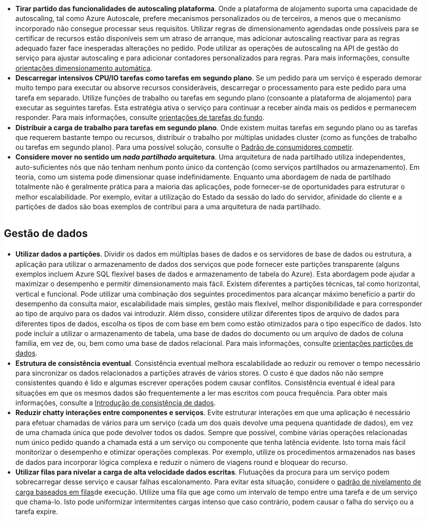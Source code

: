 - **Tirar partido das funcionalidades de autoscaling plataforma**. Onde a plataforma de alojamento suporta uma capacidade de autoscaling, tal como Azure Autoscale, prefere mecanismos personalizados ou de terceiros, a menos que o mecanismo incorporado não consegue processar seus requisitos. Utilizar regras de dimensionamento agendadas onde possíveis para se certificar de recursos estão disponíveis sem um atraso de arranque, mas adicionar autoscaling reactivar para as regras adequado fazer face inesperadas alterações no pedido. Pode utilizar as operações de autoscaling na API de gestão do serviço para ajustar autoscaling e para adicionar contadores personalizados para regras. Para mais informações, consulte [orientações dimensionamento automática](best-practices-auto-scaling.md).
- **Descarregar intensivos CPU/IO tarefas como tarefas em segundo plano**. Se um pedido para um serviço é esperado demorar muito tempo para executar ou absorve recursos consideráveis, descarregar o processamento para este pedido para uma tarefa em separado. Utilize funções de trabalho ou tarefas em segundo plano (consoante a plataforma de alojamento) para executar as seguintes tarefas. Esta estratégia ativa o serviço para continuar a receber ainda mais os pedidos e permanecem responder.  Para mais informações, consulte [orientações de tarefas do fundo](best-practices-background-jobs.md).
- **Distribuir a carga de trabalho para tarefas em segundo plano**. Onde existem muitas tarefas em segundo plano ou as tarefas que requerem bastante tempo ou recursos, distribuir o trabalho por múltiplas unidades cluster (como as funções de trabalho ou tarefas em segundo plano). Para uma possível solução, consulte o [Padrão de consumidores competir](https://msdn.microsoft.com/library/dn568101.aspx).
- **Considere mover no sentido um _nada partilhado_ arquitetura**. Uma arquitetura de nada partilhado utiliza independentes, auto-suficientes nós que não tenham nenhum ponto único da contenção (como serviços partilhados ou armazenamento). Em teoria, como um sistema pode dimensionar quase indefinidamente. Enquanto uma abordagem de nada de partilhado totalmente não é geralmente prática para a maioria das aplicações, pode fornecer-se de oportunidades para estruturar o melhor escalabilidade. Por exemplo, evitar a utilização do Estado da sessão do lado do servidor, afinidade do cliente e a partições de dados são boas exemplos de contribui para a uma arquitetura de nada partilhado.

## <a name="data-management"></a>Gestão de dados

- **Utilizar dados a partições**. Dividir os dados em múltiplas bases de dados e os servidores de base de dados ou estrutura, a aplicação para utilizar o armazenamento de dados dos serviços que pode fornecer este partições transparente (alguns exemplos incluem Azure SQL flexível bases de dados e armazenamento de tabela do Azure). Esta abordagem pode ajudar a maximizar o desempenho e permitir dimensionamento mais fácil. Existem diferentes a partições técnicas, tal como horizontal, vertical e funcional. Pode utilizar uma combinação dos seguintes procedimentos para alcançar máximo benefício a partir do desempenho da consulta maior, escalabilidade mais simples, gestão mais flexível, melhor disponibilidade e para corresponder ao tipo de arquivo para os dados vai introduzir. Além disso, considere utilizar diferentes tipos de arquivo de dados para diferentes tipos de dados, escolha os tipos de com base em bem como estão otimizados para o tipo específico de dados. Isto pode incluir a utilizar o armazenamento de tabela, uma base de dados do documento ou um arquivo de dados de coluna família, em vez de, ou, bem como uma base de dados relacional. Para mais informações, consulte [orientações partições de dados](best-practices-data-partitioning.md).
- **Estrutura de consistência eventual**. Consistência eventual melhora escalabilidade ao reduzir ou remover o tempo necessário para sincronizar os dados relacionados a partições através de vários stores. O custo é que dados não não sempre consistentes quando é lido e algumas escrever operações podem causar conflitos. Consistência eventual é ideal para situações em que os mesmos dados são frequentemente a ler mas escritos com pouca frequência. Para obter mais informações, consulte a [Introdução de consistência de dados](https://msdn.microsoft.com/library/dn589800.aspx).
- **Reduzir chatty interações entre componentes e serviços**. Evite estruturar interações em que uma aplicação é necessário para efetuar chamadas de vários para um serviço (cada um dos quais devolve uma pequena quantidade de dados), em vez de uma chamada única que pode devolver todos os dados. Sempre que possível, combine várias operações relacionadas num único pedido quando a chamada está a um serviço ou componente que tenha latência evidente. Isto torna mais fácil monitorizar o desempenho e otimizar operações complexas. Por exemplo, utilize os procedimentos armazenados nas bases de dados para incorporar lógica complexa e reduzir o número de viagens round e bloquear do recurso.
- **Utilizar filas para nivelar a carga de alta velocidade dados escritas**. Flutuações da procura para um serviço podem sobrecarregar desse serviço e causar falhas escalonamento. Para evitar esta situação, considere o [padrão de nivelamento de carga baseados em filas](https://msdn.microsoft.com/library/dn589783.aspx)de execução. Utilize uma fila que age como um intervalo de tempo entre uma tarefa e de um serviço que chama-lo. Isto pode uniformizar intermitentes cargas intenso que caso contrário, podem causar o falha do serviço ou a tarefa expire.